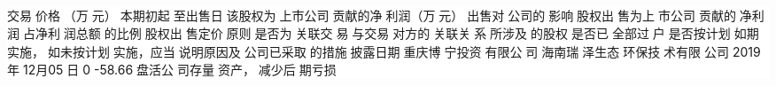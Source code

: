 交易
价格
（万
元）
本期初起
至出售日
该股权为
上市公司
贡献的净
利润（万
元）
出售对
公司的
影响
股权出
售为上
市公司
贡献的
净利润
占净利
润总额
的比例
股权出
售定价
原则
是否为
关联交
易
与交易
对方的
关联关
系
所涉及
的股权
是否已
全部过
户
是否按计划
如期实施，
如未按计划
实施，应当
说明原因及
公司已采取
的措施
披露日期
重庆博
宁投资
有限公
司
海南瑞
泽生态
环保技
术有限
公司
2019年
12月05
日
0
-58.66
盘活公
司存量
资产，
减少后
期亏损